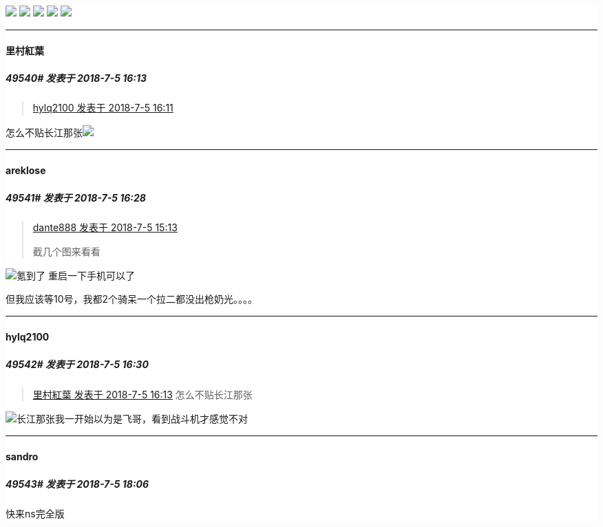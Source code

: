 
<img src="https://static.saraba1st.com/image/smiley/face2017/032.png" referrerpolicy="no-referrer">
<img src="https://i.loli.net/2018/07/05/5b3dd2651a605.jpg" referrerpolicy="no-referrer">
<img src="https://i.loli.net/2018/07/05/5b3dd2655c8c6.jpg" referrerpolicy="no-referrer">
<img src="https://i.loli.net/2018/07/05/5b3dd26607dcf.jpg" referrerpolicy="no-referrer">
<img src="https://i.loli.net/2018/07/05/5b3dd266ef019.jpg" referrerpolicy="no-referrer">


*****

####  里村紅葉  
##### 49540#       发表于 2018-7-5 16:13


<blockquote><a href="httphttps://bbs.saraba1st.com/2b/forum.php?mod=redirect&amp;goto=findpost&amp;pid=40226404&amp;ptid=1085254" target="_blank">hylq2100 发表于 2018-7-5 16:11</a></blockquote>
怎么不贴长江那张<img src="https://static.saraba1st.com/image/smiley/face2017/065.png" referrerpolicy="no-referrer">


*****

####  areklose  
##### 49541#       发表于 2018-7-5 16:28


<blockquote><a href="httphttps://bbs.saraba1st.com/2b/forum.php?mod=redirect&amp;goto=findpost&amp;pid=40225769&amp;ptid=1085254" target="_blank">dante888 发表于 2018-7-5 15:13</a>

截几个图来看看</blockquote>
<img src="https://static.saraba1st.com/image/smiley/face2017/004.gif" referrerpolicy="no-referrer">氪到了 重启一下手机可以了

但我应该等10号，我都2个骑呆一个拉二都没出枪奶光。。。。


*****

####  hylq2100  
##### 49542#       发表于 2018-7-5 16:30


<blockquote><a href="httphttps://bbs.saraba1st.com/2b/forum.php?mod=redirect&amp;goto=findpost&amp;pid=40226436&amp;ptid=1085254" target="_blank">里村紅葉 发表于 2018-7-5 16:13</a>
怎么不贴长江那张</blockquote>
<img src="https://static.saraba1st.com/image/smiley/face2017/068.png" referrerpolicy="no-referrer">长江那张我一开始以为是飞哥，看到战斗机才感觉不对


*****

####  sandro  
##### 49543#       发表于 2018-7-5 18:06


快来ns完全版
